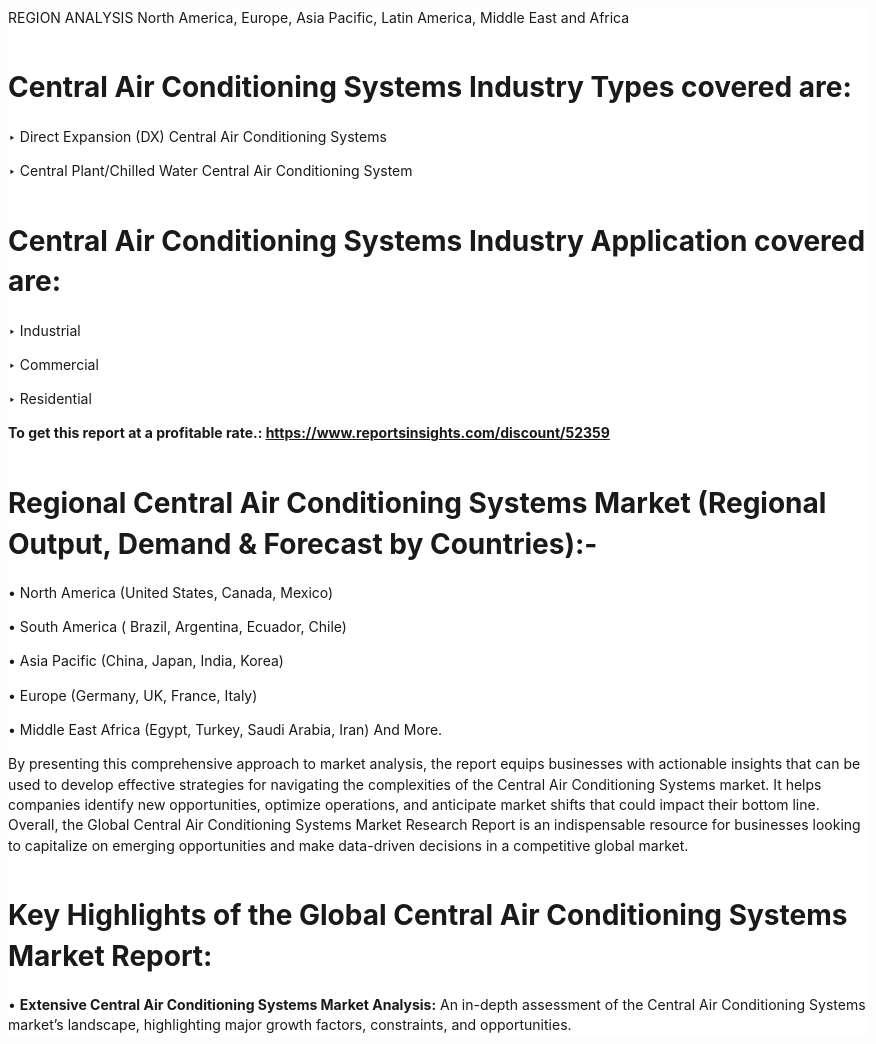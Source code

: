 <td>REGION ANALYSIS</td>
<td>North America, Europe, Asia Pacific, Latin America, Middle East and Africa</td>
</tr>
</table>

# <strong>Central Air Conditioning Systems Industry Types covered are:</strong>

‣ Direct Expansion (DX) Central Air Conditioning Systems

‣ Central Plant/Chilled Water Central Air Conditioning System

# <strong>Central Air Conditioning Systems Industry Application covered are:</strong>

‣ Industrial

‣ Commercial

‣ Residential

<strong>To get this report at a profitable rate.: <a href=https://www.reportsinsights.com/discount/52359>https://www.reportsinsights.com/discount/52359</a></strong></font>

# <strong>Regional Central Air Conditioning Systems Market (Regional Output, Demand &amp; Forecast by Countries):-</strong>

• North America (United States, Canada, Mexico)

• South America ( Brazil, Argentina, Ecuador, Chile)

• Asia Pacific (China, Japan, India, Korea)

• Europe (Germany, UK, France, Italy)

• Middle East Africa (Egypt, Turkey, Saudi Arabia, Iran) And More.

By presenting this comprehensive approach to market analysis, the report equips businesses with actionable insights that can be used to develop effective strategies for navigating the complexities of the Central Air Conditioning Systems market. It helps companies identify new opportunities, optimize operations, and anticipate market shifts that could impact their bottom line. Overall, the Global Central Air Conditioning Systems Market Research Report is an indispensable resource for businesses looking to capitalize on emerging opportunities and make data-driven decisions in a competitive global market.

# <strong>Key Highlights of the Global Central Air Conditioning Systems Market Report:</strong>

• <strong>Extensive Central Air Conditioning Systems Market Analysis:</strong> An in-depth assessment of the Central Air Conditioning Systems market’s landscape, highlighting major growth factors, constraints, and opportunities.

